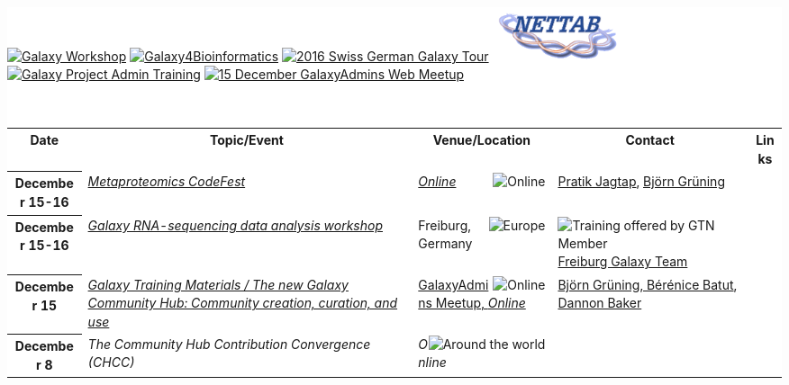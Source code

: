 <a href='https://www.facebook.com/events/1593583060947735/'><img src="/src/images/Logos/CBioVikingsTrans.png" alt="Galaxy Workshop" height="80" /></a>
<a href='http://www.france-bioinformatique.fr/en/evenements/galaxy4bioinformatics'><img src="/src/images/Logos/IFBGalaxyWG.png" alt=" Galaxy4Bioinformatics" height="60" /></a>
<a href='/src/events/SG2016/index.md'><img src="/src/images/Logos/SG2016T.V2_logo.png" alt="2016 Swiss German Galaxy Tour" height="80" /></a>
<a href='http://www.igst.it/nettab/2016/'><img src="/src/images/Logos/NETTAB.gif" alt="Galaxy @ NETTAB 2016" height="60" /></a>
&nbsp;&nbsp;&nbsp;&nbsp;&nbsp;
<a href='/src/events/AdminTraining2016/index.md'><img src="/src/images/Logos/AdminTraining2016-500.png" alt="Galaxy Project Admin Training" width="120" /></a>
<a href='/src/Community/GalaxyAdmins/Meetups/2016_12_15/index.md'><img src="/src/images/Logos/GalaxyAdmins.png" alt="15 December GalaxyAdmins Web Meetup" height="56" /></a> &nbsp;
</div>
<br />

<table>
  <tr class="th" >
    <th> Date </th>
    <th> Topic/Event </th>
    <th> Venue/Location </th>
    <th> Contact </th>
    <th> Links </th>
  </tr>
  <tr>
     <th class="th" > December 15-16 </th>
     <td> <em><a href="https://github.com/galaxyproteomics/tools-galaxyp/issues">Metaproteomics CodeFest</a></em> </td>
     <td> <img src="/src/images/Icons/World40.png" alt="Online" align="right" /> <em><a href="https://gitter.im/GalaxyProteomics/Lobby#">Online</a></em> </td>
     <td> <a href="https://github.com/PratikDJagtap">Pratik Jagtap</a>, <a href="/src/BjoernGruening/index.md">Björn Grüning</a> </td>
     <td> </td>
  </tr>
  <tr>
     <th class="th" > December 15-16 </th>
     <td> <em><a href="http://www.denbi.de/22-training-cat/training-courses/215-galaxy-rna-sequencing-data-analysis-workshop">Galaxy RNA-sequencing data analysis workshop</a></em> </td>
     <td> <img src="/src/images/Icons/Europe40.png" alt="Europe" align="right" /> Freiburg, Germany </td>
     <td> <a href='/src/Teach/Trainers/index.md'><img src='/src/images/GalaxyLogos/GTN16.png' alt='Training offered by GTN Member' align='right' /></a> <a href="http://galaxy.uni-freiburg.de">Freiburg Galaxy Team</a> </td>
     <td> </td>
  </tr>
  <tr>
     <th class="th" > December 15 </th>
     <td> <em><a href="/src/Community/GalaxyAdmins/Meetups/2016_12_15/index.md"> Galaxy Training Materials / The new Galaxy Community Hub: Community creation, curation, and use</a></em> </td>
     <td> <img src="/src/images/Icons/World40.png" alt="Online" align="right" /> <a href="/src/Community/GalaxyAdmins/Meetups/2016_12_15/index.md">GalaxyAdmins Meetup, <em>Online</em></a> </td>
     <td> <a href="http://galaxy.uni-freiburg.de"> Björn Grüning, Bérénice Batut</a>, <a href="/src/DannonBaker/">Dannon Baker</a> </td>
     <td> </td>
  </tr>   
  <tr>
     <th class="th" > December 8 </th>
     <td> <em>The Community Hub Contribution Convergence (CHCC)</em> </td>
     <td> <img src="/src/images/Icons/World40.png" alt="Around the world" align="right" /> <em>Online</em> </td>